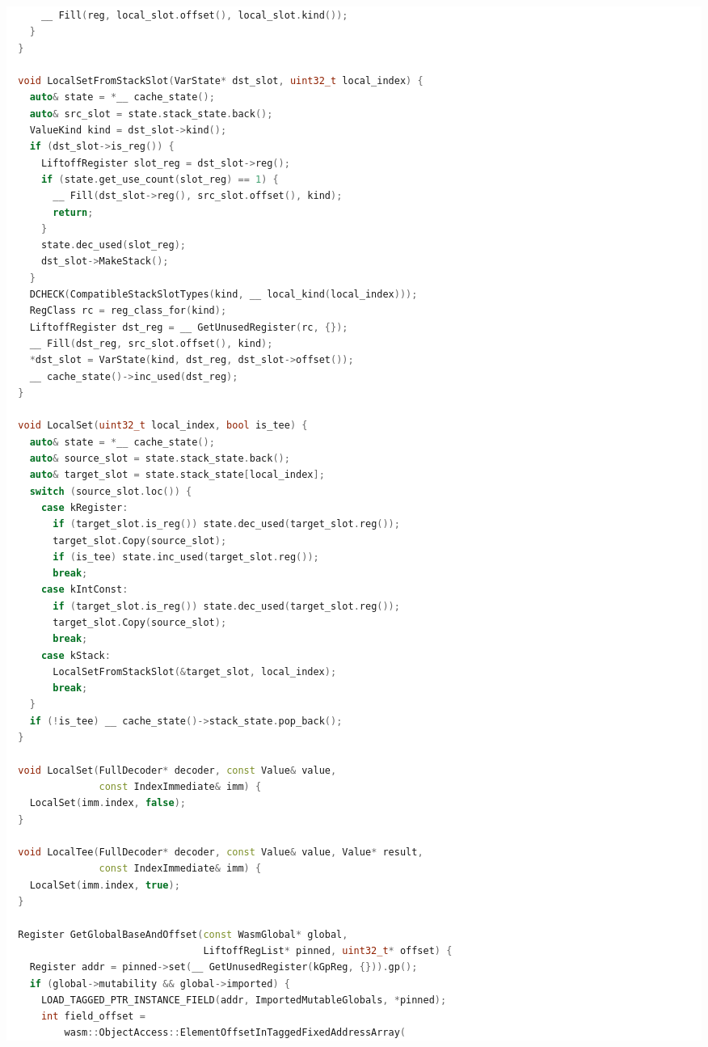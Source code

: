 ```cpp
      __ Fill(reg, local_slot.offset(), local_slot.kind());
    }
  }

  void LocalSetFromStackSlot(VarState* dst_slot, uint32_t local_index) {
    auto& state = *__ cache_state();
    auto& src_slot = state.stack_state.back();
    ValueKind kind = dst_slot->kind();
    if (dst_slot->is_reg()) {
      LiftoffRegister slot_reg = dst_slot->reg();
      if (state.get_use_count(slot_reg) == 1) {
        __ Fill(dst_slot->reg(), src_slot.offset(), kind);
        return;
      }
      state.dec_used(slot_reg);
      dst_slot->MakeStack();
    }
    DCHECK(CompatibleStackSlotTypes(kind, __ local_kind(local_index)));
    RegClass rc = reg_class_for(kind);
    LiftoffRegister dst_reg = __ GetUnusedRegister(rc, {});
    __ Fill(dst_reg, src_slot.offset(), kind);
    *dst_slot = VarState(kind, dst_reg, dst_slot->offset());
    __ cache_state()->inc_used(dst_reg);
  }

  void LocalSet(uint32_t local_index, bool is_tee) {
    auto& state = *__ cache_state();
    auto& source_slot = state.stack_state.back();
    auto& target_slot = state.stack_state[local_index];
    switch (source_slot.loc()) {
      case kRegister:
        if (target_slot.is_reg()) state.dec_used(target_slot.reg());
        target_slot.Copy(source_slot);
        if (is_tee) state.inc_used(target_slot.reg());
        break;
      case kIntConst:
        if (target_slot.is_reg()) state.dec_used(target_slot.reg());
        target_slot.Copy(source_slot);
        break;
      case kStack:
        LocalSetFromStackSlot(&target_slot, local_index);
        break;
    }
    if (!is_tee) __ cache_state()->stack_state.pop_back();
  }

  void LocalSet(FullDecoder* decoder, const Value& value,
                const IndexImmediate& imm) {
    LocalSet(imm.index, false);
  }

  void LocalTee(FullDecoder* decoder, const Value& value, Value* result,
                const IndexImmediate& imm) {
    LocalSet(imm.index, true);
  }

  Register GetGlobalBaseAndOffset(const WasmGlobal* global,
                                  LiftoffRegList* pinned, uint32_t* offset) {
    Register addr = pinned->set(__ GetUnusedRegister(kGpReg, {})).gp();
    if (global->mutability && global->imported) {
      LOAD_TAGGED_PTR_INSTANCE_FIELD(addr, ImportedMutableGlobals, *pinned);
      int field_offset =
          wasm::ObjectAccess::ElementOffsetInTaggedFixedAddressArray(
```